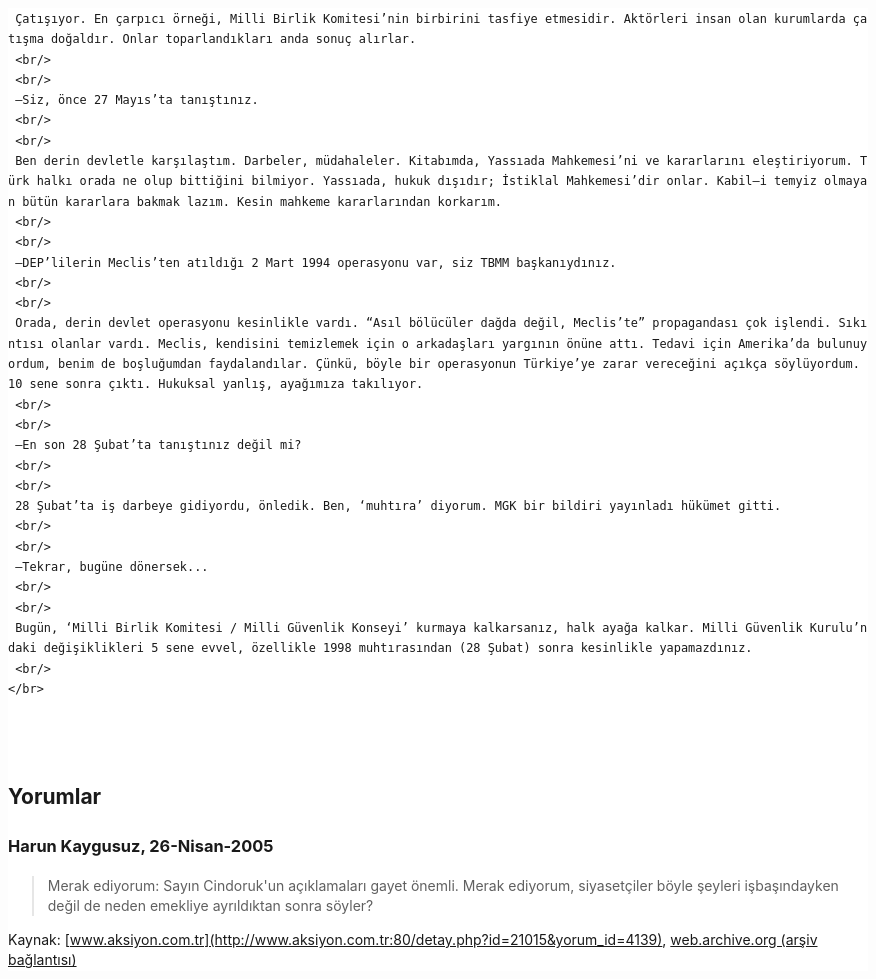      Çatışıyor. En çarpıcı örneği, Milli Birlik Komitesi’nin birbirini tasfiye etmesidir. Aktörleri insan olan kurumlarda çatışma doğaldır. Onlar toparlandıkları anda sonuç alırlar.
     <br/>
     <br/>
     –Siz, önce 27 Mayıs’ta tanıştınız.
     <br/>
     <br/>
     Ben derin devletle karşılaştım. Darbeler, müdahaleler. Kitabımda, Yassıada Mahkemesi’ni ve kararlarını eleştiriyorum. Türk halkı orada ne olup bittiğini bilmiyor. Yassıada, hukuk dışıdır; İstiklal Mahkemesi’dir onlar. Kabil–i temyiz olmayan bütün kararlara bakmak lazım. Kesin mahkeme kararlarından korkarım.
     <br/>
     <br/>
     –DEP’lilerin Meclis’ten atıldığı 2 Mart 1994 operasyonu var, siz TBMM başkanıydınız.
     <br/>
     <br/>
     Orada, derin devlet operasyonu kesinlikle vardı. “Asıl bölücüler dağda değil, Meclis’te” propagandası çok işlendi. Sıkıntısı olanlar vardı. Meclis, kendisini temizlemek için o arkadaşları yargının önüne attı. Tedavi için Amerika’da bulunuyordum, benim de boşluğumdan faydalandılar. Çünkü, böyle bir operasyonun Türkiye’ye zarar vereceğini açıkça söylüyordum. 10 sene sonra çıktı. Hukuksal yanlış, ayağımıza takılıyor.
     <br/>
     <br/>
     –En son 28 Şubat’ta tanıştınız değil mi?
     <br/>
     <br/>
     28 Şubat’ta iş darbeye gidiyordu, önledik. Ben, ‘muhtıra’ diyorum. MGK bir bildiri yayınladı hükümet gitti.
     <br/>
     <br/>
     –Tekrar, bugüne dönersek...
     <br/>
     <br/>
     Bugün, ‘Milli Birlik Komitesi / Milli Güvenlik Konseyi’ kurmaya kalkarsanız, halk ayağa kalkar. Milli Güvenlik Kurulu’ndaki değişiklikleri 5 sene evvel, özellikle 1998 muhtırasından (28 Şubat) sonra kesinlikle yapamazdınız.
     <br/>
    </br>
   </br>
  </font>
  <br/>
  
 </p>
</div>


## Yorumlar

### Harun Kaygusuz, 26-Nisan-2005
> Merak ediyorum: 
> Sayın Cindoruk'un açıklamaları gayet önemli. Merak ediyorum, siyasetçiler böyle şeyleri işbaşındayken değil de neden emekliye ayrıldıktan sonra söyler?

Kaynak: [www.aksiyon.com.tr](http://www.aksiyon.com.tr:80/detay.php?id=21015&yorum_id=4139), [web.archive.org (arşiv bağlantısı)](http://web.archive.org/web/20060113125305/http://www.aksiyon.com.tr:80/detay.php?id=21015&yorum_id=4139)
